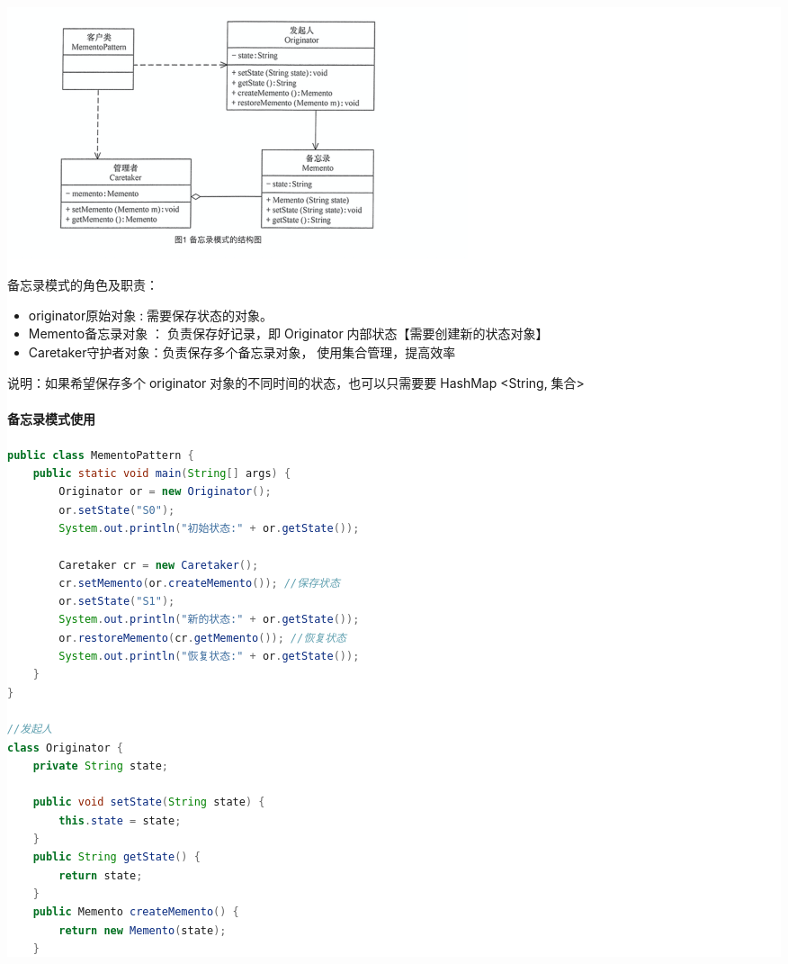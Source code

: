 <img src="../../images/uml_备忘录模式.png" alt="image-20191028143615226" style="zoom:50%;" />

备忘录模式的角色及职责：

* originator原始对象 : 需要保存状态的对象。
* Memento备忘录对象 ： 负责保存好记录，即 Originator 内部状态【需要创建新的状态对象】
* Caretaker守护者对象：负责保存多个备忘录对象， 使用集合管理，提高效率

说明：如果希望保存多个 originator 对象的不同时间的状态，也可以只需要要 HashMap <String, 集合>



#### 备忘录模式使用

```java
public class MementoPattern {
    public static void main(String[] args) {
        Originator or = new Originator();
        or.setState("S0");
        System.out.println("初始状态:" + or.getState());
      
        Caretaker cr = new Caretaker();
        cr.setMemento(or.createMemento()); //保存状态
        or.setState("S1");
        System.out.println("新的状态:" + or.getState());
        or.restoreMemento(cr.getMemento()); //恢复状态
        System.out.println("恢复状态:" + or.getState());
    }
}

//发起人
class Originator {
    private String state;

    public void setState(String state) {
        this.state = state;
    }
    public String getState() {
        return state;
    }
    public Memento createMemento() {
        return new Memento(state);
    }
```